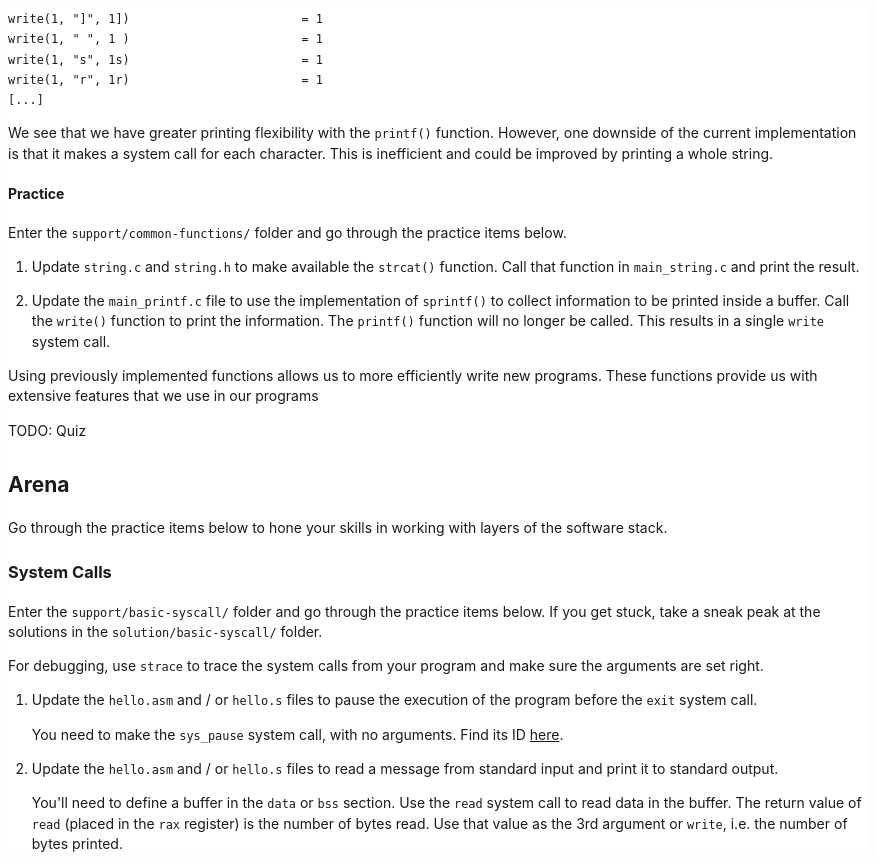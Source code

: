 ```
write(1, "]", 1])                        = 1
write(1, " ", 1 )                        = 1
write(1, "s", 1s)                        = 1
write(1, "r", 1r)                        = 1
[...]
```

We see that we have greater printing flexibility with the `printf()` function.
However, one downside of the current implementation is that it makes a system call for each character.
This is inefficient and could be improved by printing a whole string.

#### Practice

Enter the `support/common-functions/` folder and go through the practice items below.

1. Update `string.c` and `string.h` to make available the `strcat()` function.
   Call that function in `main_string.c` and print the result.

1. Update the `main_printf.c` file to use the implementation of `sprintf()` to collect information to be printed inside a buffer.
   Call the `write()` function to print the information.
   The `printf()` function will no longer be called.
   This results in a single `write` system call.

Using previously implemented functions allows us to more efficiently write new programs.
These functions provide us with extensive features that we use in our programs

TODO: Quiz

## Arena

Go through the practice items below to hone your skills in working with layers of the software stack.

### System Calls

Enter the `support/basic-syscall/` folder and go through the practice items below.
If you get stuck, take a sneak peak at the solutions in the `solution/basic-syscall/` folder.

For debugging, use `strace` to trace the system calls from your program and make sure the arguments are set right.

1. Update the `hello.asm` and / or `hello.s` files to pause the execution of the program before the `exit` system call.

   You need to make the `sys_pause` system call, with no arguments.
   Find its ID [here](https://blog.rchapman.org/posts/Linux_System_Call_Table_for_x86_64/).

1. Update the `hello.asm` and / or `hello.s` files to read a message from standard input and print it to standard output.

   You'll need to define a buffer in the `data` or `bss` section.
   Use the `read` system call to read data in the buffer.
   The return value of `read` (placed in the `rax` register) is the number of bytes read.
   Use that value as the 3rd argument or `write`, i.e. the number of bytes printed.
